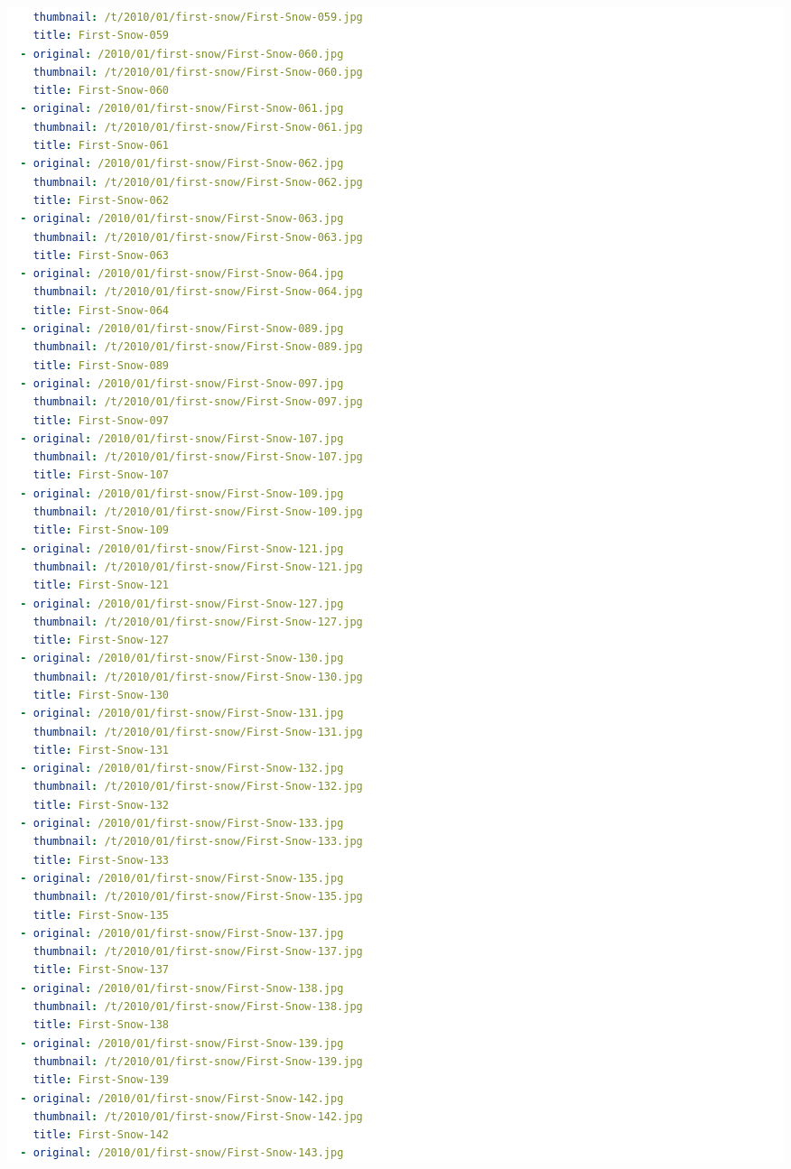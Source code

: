 ```yaml
    thumbnail: /t/2010/01/first-snow/First-Snow-059.jpg
    title: First-Snow-059
  - original: /2010/01/first-snow/First-Snow-060.jpg
    thumbnail: /t/2010/01/first-snow/First-Snow-060.jpg
    title: First-Snow-060
  - original: /2010/01/first-snow/First-Snow-061.jpg
    thumbnail: /t/2010/01/first-snow/First-Snow-061.jpg
    title: First-Snow-061
  - original: /2010/01/first-snow/First-Snow-062.jpg
    thumbnail: /t/2010/01/first-snow/First-Snow-062.jpg
    title: First-Snow-062
  - original: /2010/01/first-snow/First-Snow-063.jpg
    thumbnail: /t/2010/01/first-snow/First-Snow-063.jpg
    title: First-Snow-063
  - original: /2010/01/first-snow/First-Snow-064.jpg
    thumbnail: /t/2010/01/first-snow/First-Snow-064.jpg
    title: First-Snow-064
  - original: /2010/01/first-snow/First-Snow-089.jpg
    thumbnail: /t/2010/01/first-snow/First-Snow-089.jpg
    title: First-Snow-089
  - original: /2010/01/first-snow/First-Snow-097.jpg
    thumbnail: /t/2010/01/first-snow/First-Snow-097.jpg
    title: First-Snow-097
  - original: /2010/01/first-snow/First-Snow-107.jpg
    thumbnail: /t/2010/01/first-snow/First-Snow-107.jpg
    title: First-Snow-107
  - original: /2010/01/first-snow/First-Snow-109.jpg
    thumbnail: /t/2010/01/first-snow/First-Snow-109.jpg
    title: First-Snow-109
  - original: /2010/01/first-snow/First-Snow-121.jpg
    thumbnail: /t/2010/01/first-snow/First-Snow-121.jpg
    title: First-Snow-121
  - original: /2010/01/first-snow/First-Snow-127.jpg
    thumbnail: /t/2010/01/first-snow/First-Snow-127.jpg
    title: First-Snow-127
  - original: /2010/01/first-snow/First-Snow-130.jpg
    thumbnail: /t/2010/01/first-snow/First-Snow-130.jpg
    title: First-Snow-130
  - original: /2010/01/first-snow/First-Snow-131.jpg
    thumbnail: /t/2010/01/first-snow/First-Snow-131.jpg
    title: First-Snow-131
  - original: /2010/01/first-snow/First-Snow-132.jpg
    thumbnail: /t/2010/01/first-snow/First-Snow-132.jpg
    title: First-Snow-132
  - original: /2010/01/first-snow/First-Snow-133.jpg
    thumbnail: /t/2010/01/first-snow/First-Snow-133.jpg
    title: First-Snow-133
  - original: /2010/01/first-snow/First-Snow-135.jpg
    thumbnail: /t/2010/01/first-snow/First-Snow-135.jpg
    title: First-Snow-135
  - original: /2010/01/first-snow/First-Snow-137.jpg
    thumbnail: /t/2010/01/first-snow/First-Snow-137.jpg
    title: First-Snow-137
  - original: /2010/01/first-snow/First-Snow-138.jpg
    thumbnail: /t/2010/01/first-snow/First-Snow-138.jpg
    title: First-Snow-138
  - original: /2010/01/first-snow/First-Snow-139.jpg
    thumbnail: /t/2010/01/first-snow/First-Snow-139.jpg
    title: First-Snow-139
  - original: /2010/01/first-snow/First-Snow-142.jpg
    thumbnail: /t/2010/01/first-snow/First-Snow-142.jpg
    title: First-Snow-142
  - original: /2010/01/first-snow/First-Snow-143.jpg
```